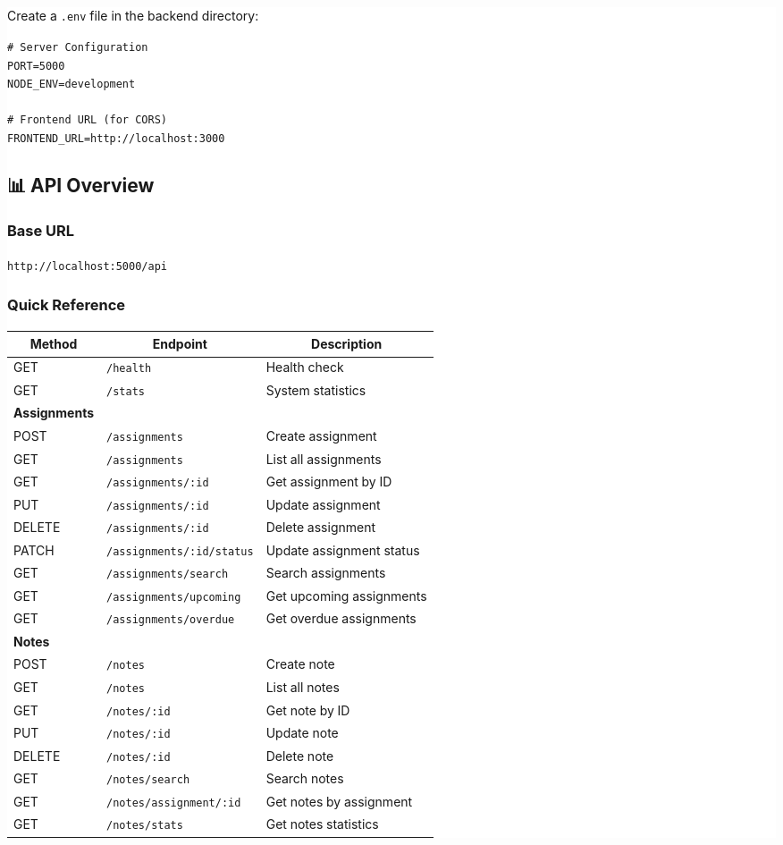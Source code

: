 Create a `.env` file in the backend directory:

```env
# Server Configuration
PORT=5000
NODE_ENV=development

# Frontend URL (for CORS)
FRONTEND_URL=http://localhost:3000
```

## 📊 API Overview

### Base URL

```
http://localhost:5000/api
```

### Quick Reference

| Method          | Endpoint                  | Description              |
| --------------- | ------------------------- | ------------------------ |
| GET             | `/health`                 | Health check             |
| GET             | `/stats`                  | System statistics        |
| **Assignments** |                           |                          |
| POST            | `/assignments`            | Create assignment        |
| GET             | `/assignments`            | List all assignments     |
| GET             | `/assignments/:id`        | Get assignment by ID     |
| PUT             | `/assignments/:id`        | Update assignment        |
| DELETE          | `/assignments/:id`        | Delete assignment        |
| PATCH           | `/assignments/:id/status` | Update assignment status |
| GET             | `/assignments/search`     | Search assignments       |
| GET             | `/assignments/upcoming`   | Get upcoming assignments |
| GET             | `/assignments/overdue`    | Get overdue assignments  |
| **Notes**       |                           |                          |
| POST            | `/notes`                  | Create note              |
| GET             | `/notes`                  | List all notes           |
| GET             | `/notes/:id`              | Get note by ID           |
| PUT             | `/notes/:id`              | Update note              |
| DELETE          | `/notes/:id`              | Delete note              |
| GET             | `/notes/search`           | Search notes             |
| GET             | `/notes/assignment/:id`   | Get notes by assignment  |
| GET             | `/notes/stats`            | Get notes statistics     |
